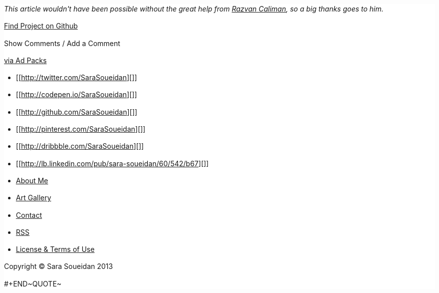 *This article wouldn\'t have been possible without the great help from [Razvan Caliman](http://razvancaliman.com/), so a big thanks goes to him.*

[Find Project on Github](https://github.com/SaraSoueidan/css-shapes-layouts)

Show Comments / Add a Comment

[via Ad Packs](http://adpacks.com)

-   \[\[<http://twitter.com/SaraSoueidan>\]\[\]\]
-   \[\[<http://codepen.io/SaraSoueidan>\]\[\]\]
-   \[\[<http://github.com/SaraSoueidan>\]\[\]\]
-   \[\[<http://pinterest.com/SaraSoueidan>\]\[\]\]
-   \[\[<http://dribbble.com/SaraSoueidan>\]\[\]\]
-   \[\[<http://lb.linkedin.com/pub/sara-soueidan/60/542/b67>\]\[\]\]

-   [About Me](http://sarasoueidan.com/about.html)
-   [Art Gallery](http://sarasoueidan.com/gallery.html)
-   [Contact](http://sarasoueidan.com/contact.html)
-   [RSS](http://feeds.feedburner.com/sarasoueidan)
-   [License & Terms of Use](http://sarasoueidan.com/license.html)

Copyright © Sara Soueidan 2013

\#+END~QUOTE~
